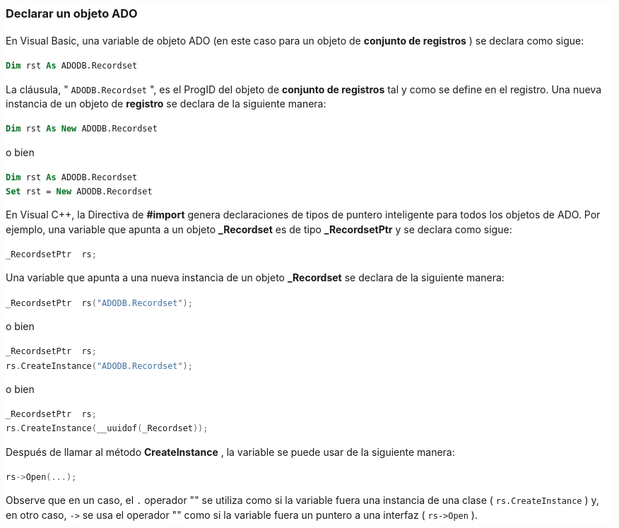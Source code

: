 ### <a name="declaring-an-ado-object"></a>Declarar un objeto ADO  
 En Visual Basic, una variable de objeto ADO (en este caso para un objeto de **conjunto de registros** ) se declara como sigue:  
  
```vb
Dim rst As ADODB.Recordset  
```
  
 La cláusula, " `ADODB.Recordset` ", es el ProgID del objeto de **conjunto de registros** tal y como se define en el registro. Una nueva instancia de un objeto de **registro** se declara de la siguiente manera:  
  
```vb
Dim rst As New ADODB.Recordset  
```
  
 o bien  
  
```vb
Dim rst As ADODB.Recordset  
Set rst = New ADODB.Recordset  
```
  
 En Visual C++, la Directiva de **#import** genera declaraciones de tipos de puntero inteligente para todos los objetos de ADO. Por ejemplo, una variable que apunta a un objeto **_Recordset** es de tipo **_RecordsetPtr** y se declara como sigue:  
  
```cpp
_RecordsetPtr  rs;  
```
  
 Una variable que apunta a una nueva instancia de un objeto **_Recordset** se declara de la siguiente manera:  
  
```cpp
_RecordsetPtr  rs("ADODB.Recordset");  
```
  
 o bien  
  
```cpp
_RecordsetPtr  rs;  
rs.CreateInstance("ADODB.Recordset");  
```
  
 o bien  
  
```cpp
_RecordsetPtr  rs;  
rs.CreateInstance(__uuidof(_Recordset));  
```
  
 Después de llamar al método **CreateInstance** , la variable se puede usar de la siguiente manera:  
  
```cpp
rs->Open(...);  
```
  
 Observe que en un caso, el `.` operador "" se utiliza como si la variable fuera una instancia de una clase ( `rs.CreateInstance` ) y, en otro caso, `->` se usa el operador "" como si la variable fuera un puntero a una interfaz ( `rs->Open` ).  
  